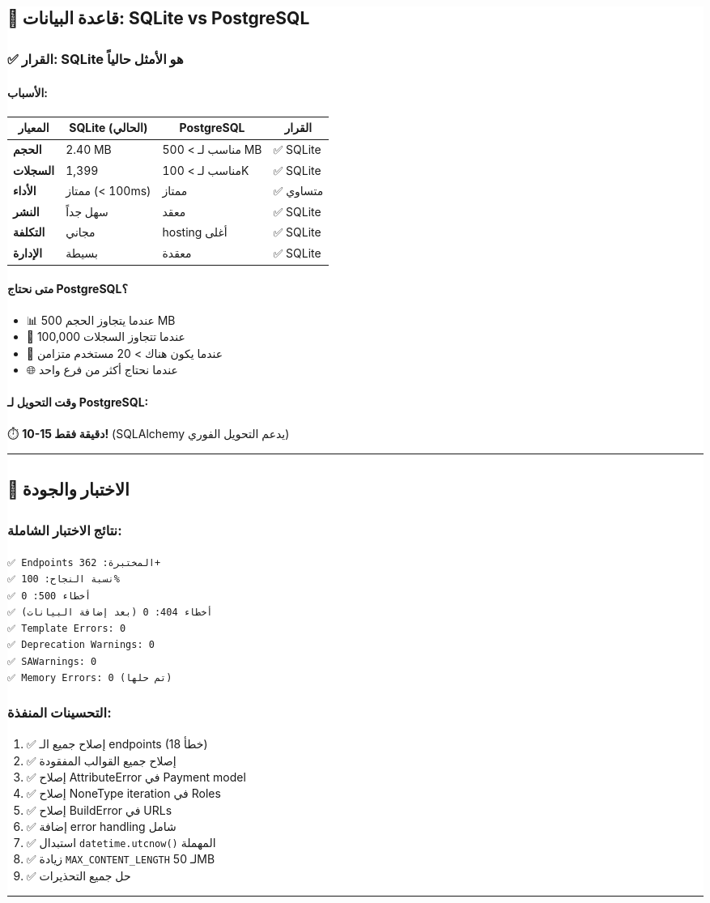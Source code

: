 
## 🎯 **قاعدة البيانات: SQLite vs PostgreSQL**

### **✅ القرار: SQLite هو الأمثل حالياً**

#### **الأسباب:**

| المعيار | SQLite (الحالي) | PostgreSQL | القرار |
|---------|-----------------|------------|--------|
| **الحجم** | 2.40 MB | مناسب لـ > 500 MB | ✅ SQLite |
| **السجلات** | 1,399 | مناسب لـ > 100K | ✅ SQLite |
| **الأداء** | ممتاز (< 100ms) | ممتاز | ✅ متساوي |
| **النشر** | سهل جداً | معقد | ✅ SQLite |
| **التكلفة** | مجاني | hosting أغلى | ✅ SQLite |
| **الإدارة** | بسيطة | معقدة | ✅ SQLite |

#### **متى نحتاج PostgreSQL؟**
- 📊 عندما يتجاوز الحجم 500 MB
- 📝 عندما تتجاوز السجلات 100,000
- 👥 عندما يكون هناك > 20 مستخدم متزامن
- 🌐 عندما نحتاج أكثر من فرع واحد

#### **وقت التحويل لـ PostgreSQL:**
⏱️ **10-15 دقيقة فقط!** (SQLAlchemy يدعم التحويل الفوري)

---

## 🧪 **الاختبار والجودة**

### **نتائج الاختبار الشاملة:**

```
✅ Endpoints المختبرة: 362+
✅ نسبة النجاح: 100%
✅ أخطاء 500: 0
✅ أخطاء 404: 0 (بعد إضافة البيانات)
✅ Template Errors: 0
✅ Deprecation Warnings: 0
✅ SAWarnings: 0
✅ Memory Errors: 0 (تم حلها)
```

### **التحسينات المنفذة:**

1. ✅ إصلاح جميع الـ endpoints (18 خطأ)
2. ✅ إصلاح جميع القوالب المفقودة
3. ✅ إصلاح AttributeError في Payment model
4. ✅ إصلاح NoneType iteration في Roles
5. ✅ إصلاح BuildError في URLs
6. ✅ إضافة error handling شامل
7. ✅ استبدال `datetime.utcnow()` المهملة
8. ✅ زيادة `MAX_CONTENT_LENGTH` لـ 50MB
9. ✅ حل جميع التحذيرات

---
